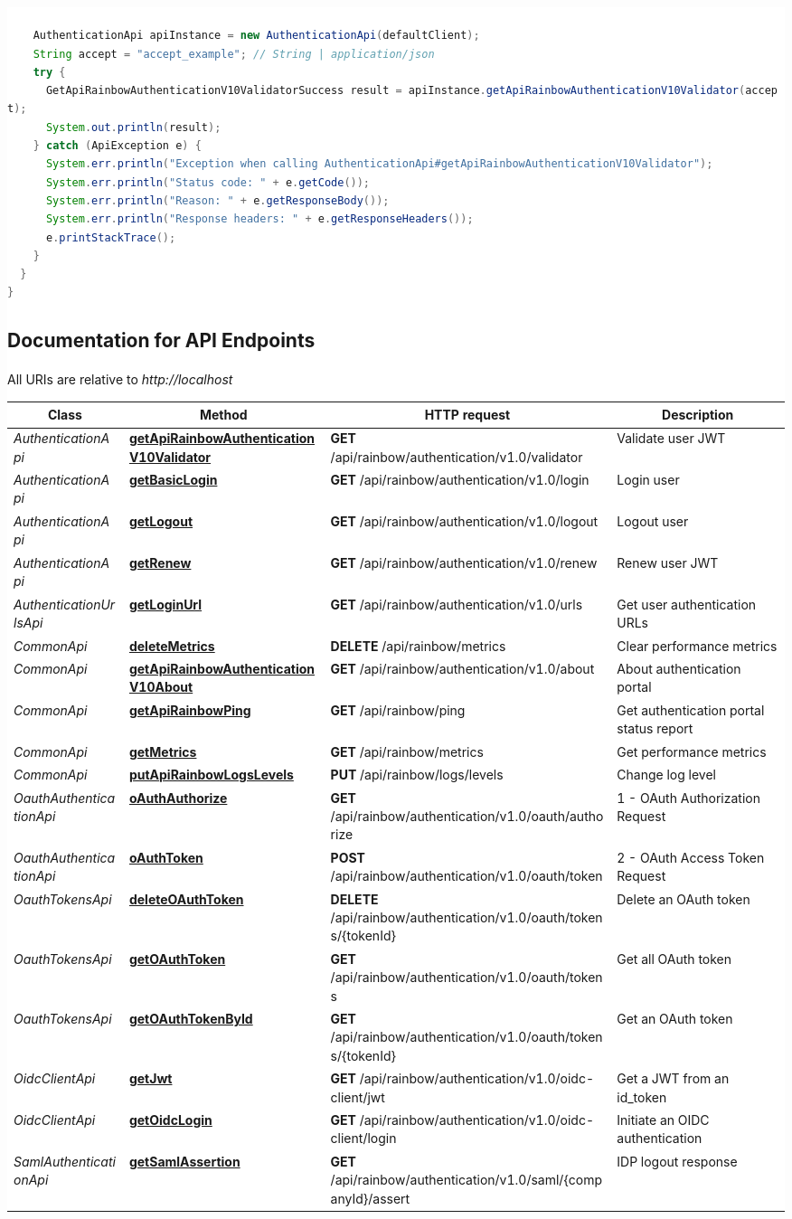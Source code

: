 ```java

    AuthenticationApi apiInstance = new AuthenticationApi(defaultClient);
    String accept = "accept_example"; // String | application/json
    try {
      GetApiRainbowAuthenticationV10ValidatorSuccess result = apiInstance.getApiRainbowAuthenticationV10Validator(accept);
      System.out.println(result);
    } catch (ApiException e) {
      System.err.println("Exception when calling AuthenticationApi#getApiRainbowAuthenticationV10Validator");
      System.err.println("Status code: " + e.getCode());
      System.err.println("Reason: " + e.getResponseBody());
      System.err.println("Response headers: " + e.getResponseHeaders());
      e.printStackTrace();
    }
  }
}

```

## Documentation for API Endpoints

All URIs are relative to *http://localhost*

Class | Method | HTTP request | Description
------------ | ------------- | ------------- | -------------
*AuthenticationApi* | [**getApiRainbowAuthenticationV10Validator**](docs/AuthenticationApi.md#getApiRainbowAuthenticationV10Validator) | **GET** /api/rainbow/authentication/v1.0/validator | Validate user JWT
*AuthenticationApi* | [**getBasicLogin**](docs/AuthenticationApi.md#getBasicLogin) | **GET** /api/rainbow/authentication/v1.0/login | Login user
*AuthenticationApi* | [**getLogout**](docs/AuthenticationApi.md#getLogout) | **GET** /api/rainbow/authentication/v1.0/logout | Logout user
*AuthenticationApi* | [**getRenew**](docs/AuthenticationApi.md#getRenew) | **GET** /api/rainbow/authentication/v1.0/renew | Renew user JWT
*AuthenticationUrlsApi* | [**getLoginUrl**](docs/AuthenticationUrlsApi.md#getLoginUrl) | **GET** /api/rainbow/authentication/v1.0/urls | Get user authentication URLs
*CommonApi* | [**deleteMetrics**](docs/CommonApi.md#deleteMetrics) | **DELETE** /api/rainbow/metrics | Clear performance metrics
*CommonApi* | [**getApiRainbowAuthenticationV10About**](docs/CommonApi.md#getApiRainbowAuthenticationV10About) | **GET** /api/rainbow/authentication/v1.0/about | About authentication portal
*CommonApi* | [**getApiRainbowPing**](docs/CommonApi.md#getApiRainbowPing) | **GET** /api/rainbow/ping | Get authentication portal status report
*CommonApi* | [**getMetrics**](docs/CommonApi.md#getMetrics) | **GET** /api/rainbow/metrics | Get performance metrics
*CommonApi* | [**putApiRainbowLogsLevels**](docs/CommonApi.md#putApiRainbowLogsLevels) | **PUT** /api/rainbow/logs/levels | Change log level
*OauthAuthenticationApi* | [**oAuthAuthorize**](docs/OauthAuthenticationApi.md#oAuthAuthorize) | **GET** /api/rainbow/authentication/v1.0/oauth/authorize | 1 - OAuth Authorization Request
*OauthAuthenticationApi* | [**oAuthToken**](docs/OauthAuthenticationApi.md#oAuthToken) | **POST** /api/rainbow/authentication/v1.0/oauth/token | 2 - OAuth Access Token Request
*OauthTokensApi* | [**deleteOAuthToken**](docs/OauthTokensApi.md#deleteOAuthToken) | **DELETE** /api/rainbow/authentication/v1.0/oauth/tokens/{tokenId} | Delete an OAuth token
*OauthTokensApi* | [**getOAuthToken**](docs/OauthTokensApi.md#getOAuthToken) | **GET** /api/rainbow/authentication/v1.0/oauth/tokens | Get all OAuth token
*OauthTokensApi* | [**getOAuthTokenById**](docs/OauthTokensApi.md#getOAuthTokenById) | **GET** /api/rainbow/authentication/v1.0/oauth/tokens/{tokenId} | Get an OAuth token
*OidcClientApi* | [**getJwt**](docs/OidcClientApi.md#getJwt) | **GET** /api/rainbow/authentication/v1.0/oidc-client/jwt | Get a JWT from an id_token
*OidcClientApi* | [**getOidcLogin**](docs/OidcClientApi.md#getOidcLogin) | **GET** /api/rainbow/authentication/v1.0/oidc-client/login | Initiate an OIDC authentication
*SamlAuthenticationApi* | [**getSamlAssertion**](docs/SamlAuthenticationApi.md#getSamlAssertion) | **GET** /api/rainbow/authentication/v1.0/saml/{companyId}/assert | IDP logout response